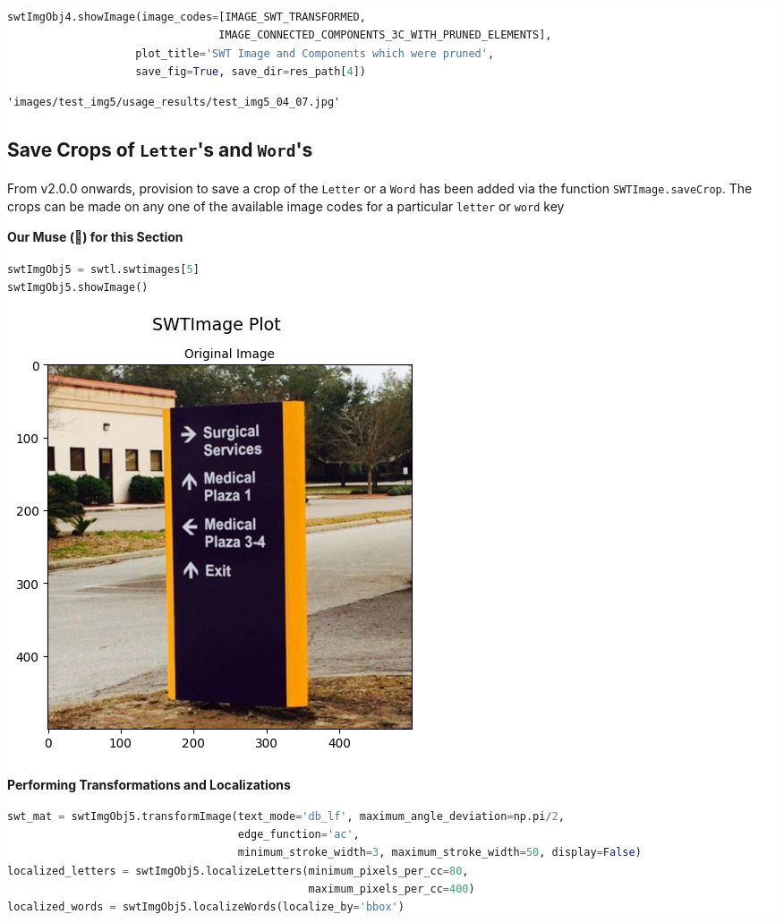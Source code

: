 ```python
swtImgObj4.showImage(image_codes=[IMAGE_SWT_TRANSFORMED, 
                                 IMAGE_CONNECTED_COMPONENTS_3C_WITH_PRUNED_ELEMENTS],
                    plot_title='SWT Image and Components which were pruned', 
                    save_fig=True, save_dir=res_path[4])
```

    'images/test_img5/usage_results/test_img5_04_07.jpg'

## Save Crops of `Letter`'s and `Word`'s

From v2.0.0 onwards, provision to save a crop of the `Letter` or a `Word` has been added via the function `SWTImage.saveCrop`. The crops can be made on any one of the available image codes for a particular `letter` or `word` key

**Our Muse (🐁) for this Section**

```python
swtImgObj5 = swtl.swtimages[5]
swtImgObj5.showImage()
```
![png](../_static/output_116_0.png)

**Performing Transformations and Localizations**

```python
swt_mat = swtImgObj5.transformImage(text_mode='db_lf', maximum_angle_deviation=np.pi/2,
                                    edge_function='ac', 
                                    minimum_stroke_width=3, maximum_stroke_width=50, display=False)
localized_letters = swtImgObj5.localizeLetters(minimum_pixels_per_cc=80,
                                               maximum_pixels_per_cc=400)
localized_words = swtImgObj5.localizeWords(localize_by='bbox')
```
